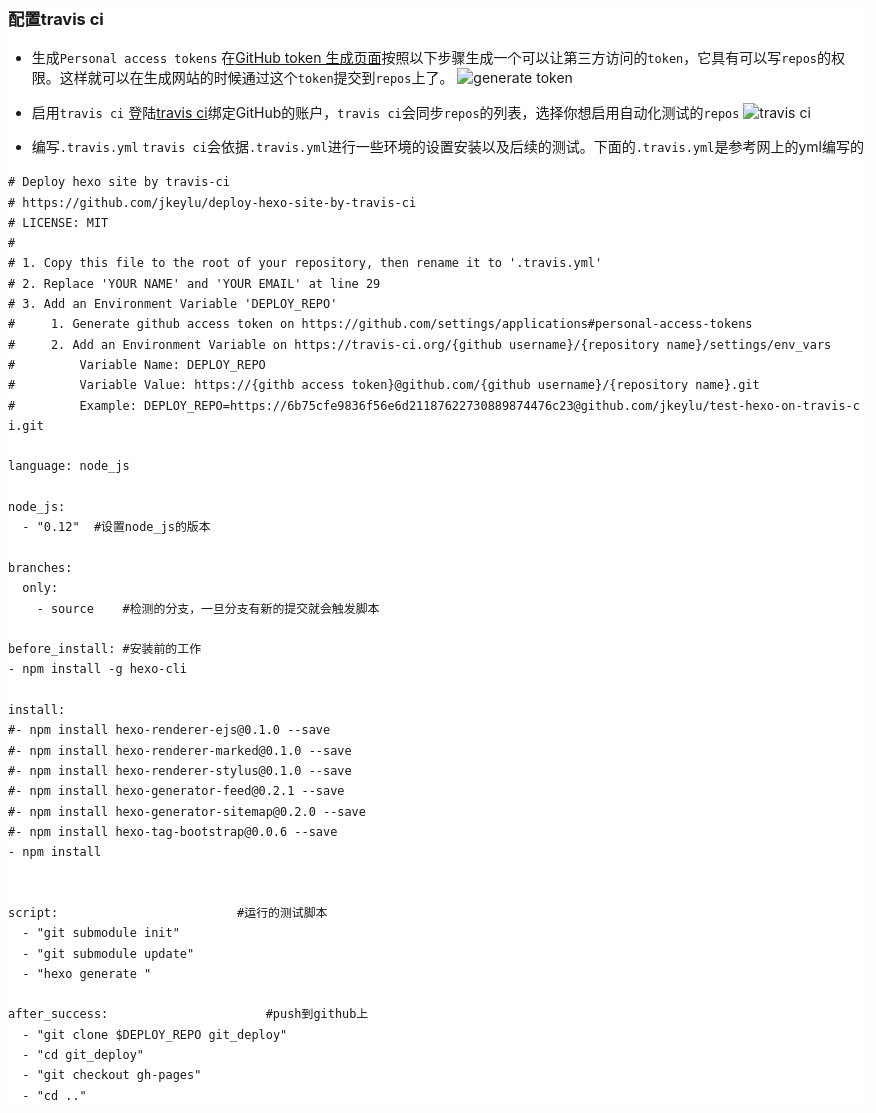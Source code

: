 ### 配置travis ci 

- 生成`Personal access tokens` 
在[GitHub token 生成页面][31]按照以下步骤生成一个可以让第三方访问的`token`，它具有可以写`repos`的权限。这样就可以在生成网站的时候通过这个`token`提交到`repos`上了。
![generate token][32]

- 启用`travis ci`
登陆[travis ci][33]绑定GitHub的账户，`travis ci`会同步`repos`的列表，选择你想启用自动化测试的`repos`
![travis ci ][34]

- 编写`.travis.yml`
`travis ci`会依据`.travis.yml`进行一些环境的设置安装以及后续的测试。下面的`.travis.yml`是参考网上的yml编写的
```
# Deploy hexo site by travis-ci
# https://github.com/jkeylu/deploy-hexo-site-by-travis-ci
# LICENSE: MIT
#
# 1. Copy this file to the root of your repository, then rename it to '.travis.yml'
# 2. Replace 'YOUR NAME' and 'YOUR EMAIL' at line 29
# 3. Add an Environment Variable 'DEPLOY_REPO'
#     1. Generate github access token on https://github.com/settings/applications#personal-access-tokens
#     2. Add an Environment Variable on https://travis-ci.org/{github username}/{repository name}/settings/env_vars
#         Variable Name: DEPLOY_REPO
#         Variable Value: https://{githb access token}@github.com/{github username}/{repository name}.git 
#         Example: DEPLOY_REPO=https://6b75cfe9836f56e6d21187622730889874476c23@github.com/jkeylu/test-hexo-on-travis-ci.git

language: node_js

node_js:
  - "0.12"  #设置node_js的版本

branches:
  only:
    - source    #检测的分支，一旦分支有新的提交就会触发脚本

before_install: #安装前的工作
- npm install -g hexo-cli

install:
#- npm install hexo-renderer-ejs@0.1.0 --save
#- npm install hexo-renderer-marked@0.1.0 --save
#- npm install hexo-renderer-stylus@0.1.0 --save
#- npm install hexo-generator-feed@0.2.1 --save
#- npm install hexo-generator-sitemap@0.2.0 --save
#- npm install hexo-tag-bootstrap@0.0.6 --save
- npm install


script:                         #运行的测试脚本
  - "git submodule init"
  - "git submodule update"
  - "hexo generate "
  
after_success:                      #push到github上
  - "git clone $DEPLOY_REPO git_deploy"
  - "cd git_deploy"
  - "git checkout gh-pages"
  - "cd .."
```

  [1]: http://7xilqm.com1.z0.glb.clouddn.com/Hexo_wiki/Hexo.png
  [2]: http://twitter.com/tommy351
  [3]: http://hexo.io/
  [4]: https://github.com/wzpan/hexo-theme-wixo/
  [5]: https://travis-ci.org/
  [6]: http://7xilqm.com1.z0.glb.clouddn.com/Hexo_wiki/NodeJs.png
  [7]: https://nodejs.org/
  [8]: http://7xilqm.com1.z0.glb.clouddn.com/Hexo_wiki/hexo_install.png
  [9]: http://7xilqm.com1.z0.glb.clouddn.com/Hexo_wiki/npm_install.png
  [10]: https://github.com/hexojs/hexo-renderer-ejs
  [11]: https://github.com/tj/ejs
  [12]: https://github.com/hexojs/hexo-generator-index
  [13]: https://github.com/hexojs/hexo-generator-tagtps://github.com/hexojs/hexo-generator-index
  [14]: https://github.com/hexojs/hexo-generator-categoryr-tagtps://github.com/hexojs/hexo-generator-index
  [15]: https://github.com/hexojs/hexo-generator-archive
  [16]: https://github.com/hexojs/hexo-renderer-marked
  [17]: https://github.com/hexojs/hexo-renderer-stylus
  [18]: https://github.com/hexojs/hexo-server
  [19]: https://github.com/hexojs/hexo-deployer-git
  [20]: https://github.com/hexojs/hexo-generator-feed
  [21]: https://github.com/hexojs/hexo-generator-sitemap
  [22]: https://github.com/hexojs/hexo-fs
  [23]: https://github.com/phoenixcw/hexo-renderer-mathjax
  [24]: http://hexo.io/plugins/
  [25]: https://github.com/hexojs/hexo/wiki/Plugins
  [26]: https://github.com/hexojs/hexo/wiki/Themes
  [27]: http://7xilqm.com1.z0.glb.clouddn.com/Hexo_wiki/git_submodule.png
  [28]: http://7xilqm.com1.z0.glb.clouddn.com/Hexo_wiki/hexo_g.png
  [29]: http://7xilqm.com1.z0.glb.clouddn.com/Hexo_wiki/preview.png
  [30]: http://7xilqm.com1.z0.glb.clouddn.com/Hexo_wiki/dnspod.png
  [31]: https://github.com/settings/tokens
  [32]: http://7xilqm.com1.z0.glb.clouddn.com/Hexo_wiki/generate_token.png
  [33]: https://travis-ci.org
  [34]: http://7xilqm.com1.z0.glb.clouddn.com/Hexo_wiki/travis.png
  [35]: http://7xilqm.com1.z0.glb.clouddn.com/Hexo_wiki/create_var.png
  [36]: http://7xilqm.com1.z0.glb.clouddn.com/Hexo_wiki/test.png
  [37]: http://7xilqm.com1.z0.glb.clouddn.com/Hexo_wiki/wiki_2.png
  [38]: http://ippotsuko.com/build-your-hexo-blog-3/
  [39]: http://segmentfault.com/a/1190000000406019
  [40]: https://ihower.tw/blog/archives/5691
  [41]: http://blog.csdn.net/u010520912/article/details/18993001